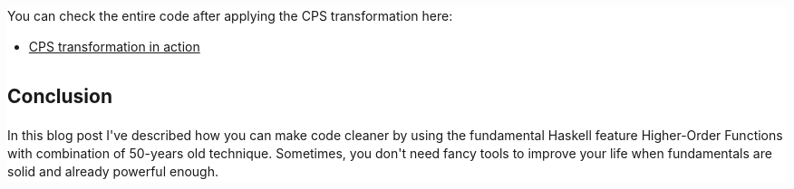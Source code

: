 You can check the entire code after applying the CPS transformation here:

* [CPS transformation in action](https://gist.github.com/chshersh/e230558a42ee4142fb7303527c08298c)

## Conclusion

In this blog post I've described how you can make code cleaner by
using the fundamental Haskell feature Higher-Order Functions with
combination of 50-years old technique. Sometimes, you don't need fancy
tools to improve your life when fundamentals are solid and already
powerful enough.
